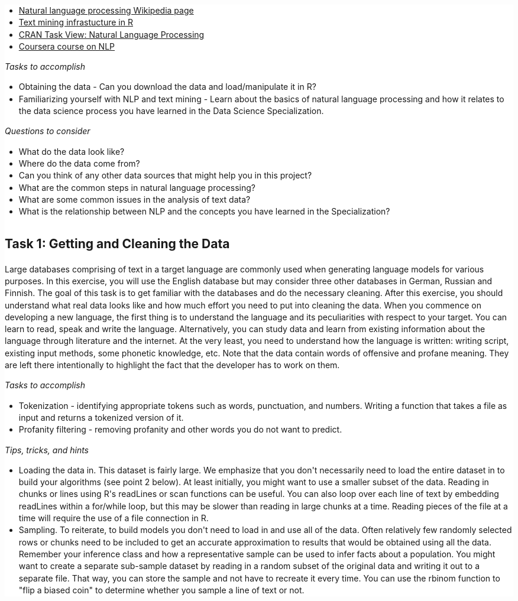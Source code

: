 * [Natural language processing Wikipedia page](https://en.wikipedia.org/wiki/Natural_language_processing)
* [Text mining infrastucture in R](http://www.jstatsoft.org/v25/i05/)
* [CRAN Task View: Natural Language Processing](http://cran.r-project.org/web/views/NaturalLanguageProcessing.html)
* [Coursera course on NLP](https://www.coursera.org/course/nlp)

*Tasks to accomplish*
* Obtaining the data - Can you download the data and load/manipulate it in R?
* Familiarizing yourself with NLP and text mining - Learn about the basics of natural language processing and how it relates to the data science process you have learned in the Data Science Specialization.

*Questions to consider*
* What do the data look like?
* Where do the data come from?
* Can you think of any other data sources that might help you in this project?
* What are the common steps in natural language processing?
* What are some common issues in the analysis of text data?
* What is the relationship between NLP and the concepts you have learned in the Specialization?

## Task 1: Getting and Cleaning the Data
Large databases comprising of text in a target language are commonly used when generating language models for various purposes. In this exercise, you will use the English database but may consider three other databases in German, Russian and Finnish.
The goal of this task is to get familiar with the databases and do the necessary cleaning. After this exercise, you should understand what real data looks like and how much effort you need to put into cleaning the data. When you commence on developing a new language, the first thing is to understand the language and its peculiarities with respect to your target. You can learn to read, speak and write the language. Alternatively, you can study data and learn from existing information about the language through literature and the internet. At the very least, you need to understand how the language is written: writing script, existing input methods, some phonetic knowledge, etc.
Note that the data contain words of offensive and profane meaning. They are left there intentionally to highlight the fact that the developer has to work on them.

*Tasks to accomplish*
* Tokenization - identifying appropriate tokens such as words, punctuation, and numbers. Writing a function that takes a file as input and returns a tokenized version of it.
* Profanity filtering - removing profanity and other words you do not want to predict.

*Tips, tricks, and hints*
* Loading the data in. This dataset is fairly large. We emphasize that you don't necessarily need to load the entire dataset in to build your algorithms (see point 2 below). At least initially, you might want to use a smaller subset of the data. Reading in chunks or lines using R's readLines or scan functions can be useful. You can also loop over each line of text by embedding readLines within a for/while loop, but this may be slower than reading in large chunks at a time. Reading pieces of the file at a time will require the use of a file connection in R.
* Sampling. To reiterate, to build models you don't need to load in and use all of the data. Often relatively few randomly selected rows or chunks need to be included to get an accurate approximation to results that would be obtained using all the data. Remember your inference class and how a representative sample can be used to infer facts about a population. You might want to create a separate sub-sample dataset by reading in a random subset of the original data and writing it out to a separate file. That way, you can store the sample and not have to recreate it every time. You can use the rbinom function to "flip a biased coin" to determine whether you sample a line of text or not.

